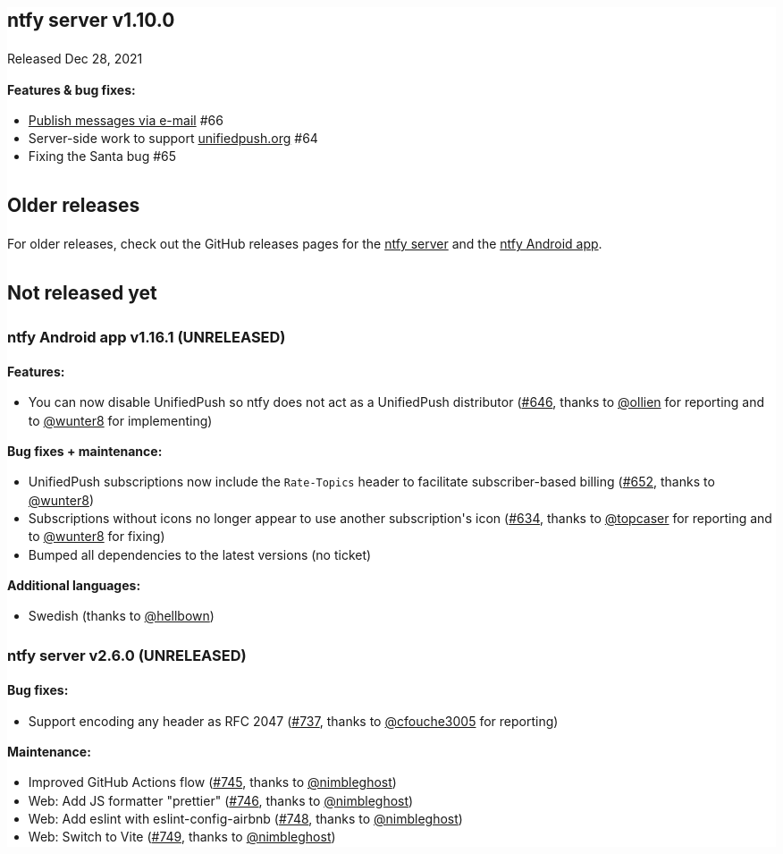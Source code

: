 ## ntfy server v1.10.0

Released Dec 28, 2021

**Features & bug fixes:**

- [Publish messages via e-mail](ntfy.sh/docs/publish/#e-mail-publishing) #66
- Server-side work to support [unifiedpush.org](https://unifiedpush.org) #64
- Fixing the Santa bug #65

## Older releases

For older releases, check out the GitHub releases pages for the [ntfy server](https://github.com/binwiederhier/ntfy/releases)
and the [ntfy Android app](https://github.com/binwiederhier/ntfy-android/releases).

## Not released yet

### ntfy Android app v1.16.1 (UNRELEASED)

**Features:**

- You can now disable UnifiedPush so ntfy does not act as a UnifiedPush distributor ([#646](https://github.com/binwiederhier/ntfy/issues/646), thanks to [@ollien](https://github.com/ollien) for reporting and to [@wunter8](https://github.com/wunter8) for implementing)

**Bug fixes + maintenance:**

- UnifiedPush subscriptions now include the `Rate-Topics` header to facilitate subscriber-based billing ([#652](https://github.com/binwiederhier/ntfy/issues/652), thanks to [@wunter8](https://github.com/wunter8))
- Subscriptions without icons no longer appear to use another subscription's icon ([#634](https://github.com/binwiederhier/ntfy/issues/634), thanks to [@topcaser](https://github.com/topcaser) for reporting and to [@wunter8](https://github.com/wunter8) for fixing)
- Bumped all dependencies to the latest versions (no ticket)

**Additional languages:**

- Swedish (thanks to [@hellbown](https://hosted.weblate.org/user/hellbown/))

### ntfy server v2.6.0 (UNRELEASED)

**Bug fixes:**

- Support encoding any header as RFC 2047 ([#737](https://github.com/binwiederhier/ntfy/issues/737), thanks to [@cfouche3005](https://github.com/cfouche3005) for reporting)

**Maintenance:**

- Improved GitHub Actions flow ([#745](https://github.com/binwiederhier/ntfy/pull/745), thanks to [@nimbleghost](https://github.com/nimbleghost))
- Web: Add JS formatter "prettier" ([#746](https://github.com/binwiederhier/ntfy/pull/746), thanks to [@nimbleghost](https://github.com/nimbleghost))
- Web: Add eslint with eslint-config-airbnb ([#748](https://github.com/binwiederhier/ntfy/pull/748), thanks to [@nimbleghost](https://github.com/nimbleghost))
- Web: Switch to Vite ([#749](https://github.com/binwiederhier/ntfy/pull/749), thanks to [@nimbleghost](https://github.com/nimbleghost))
